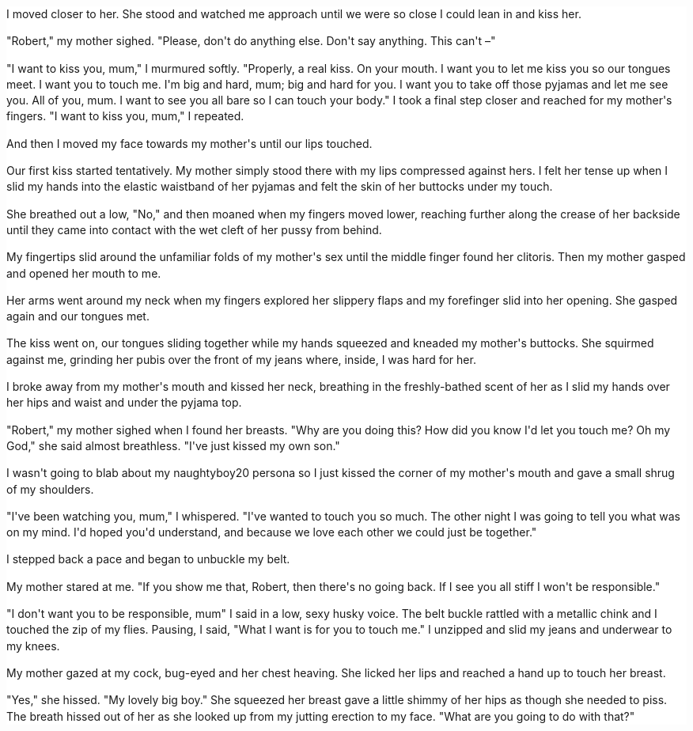  I moved closer to her. She stood and watched me approach until we were so close I could lean in and kiss her. 

 "Robert," my mother sighed. "Please, don't do anything else. Don't say anything. This can't –" 

 "I want to kiss you, mum," I murmured softly. "Properly, a real kiss. On your mouth. I want you to let me kiss you so our tongues meet. I want you to touch me. I'm big and hard, mum; big and hard for you. I want you to take off those pyjamas and let me see you. All of you, mum. I want to see you all bare so I can touch your body." I took a final step closer and reached for my mother's fingers. "I want to kiss you, mum," I repeated. 

 And then I moved my face towards my mother's until our lips touched. 

 Our first kiss started tentatively. My mother simply stood there with my lips compressed against hers. I felt her tense up when I slid my hands into the elastic waistband of her pyjamas and felt the skin of her buttocks under my touch. 

 She breathed out a low, "No," and then moaned when my fingers moved lower, reaching further along the crease of her backside until they came into contact with the wet cleft of her pussy from behind. 

 My fingertips slid around the unfamiliar folds of my mother's sex until the middle finger found her clitoris. Then my mother gasped and opened her mouth to me. 

 Her arms went around my neck when my fingers explored her slippery flaps and my forefinger slid into her opening. She gasped again and our tongues met. 

 The kiss went on, our tongues sliding together while my hands squeezed and kneaded my mother's buttocks. She squirmed against me, grinding her pubis over the front of my jeans where, inside, I was hard for her. 

 I broke away from my mother's mouth and kissed her neck, breathing in the freshly-bathed scent of her as I slid my hands over her hips and waist and under the pyjama top. 

 "Robert," my mother sighed when I found her breasts. "Why are you doing this? How did you know I'd let you touch me? Oh my God," she said almost breathless. "I've just kissed my own son." 

 I wasn't going to blab about my naughtyboy20 persona so I just kissed the corner of my mother's mouth and gave a small shrug of my shoulders. 

 "I've been watching you, mum," I whispered. "I've wanted to touch you so much. The other night I was going to tell you what was on my mind. I'd hoped you'd understand, and because we love each other we could just be together." 

 I stepped back a pace and began to unbuckle my belt. 

 My mother stared at me. "If you show me that, Robert, then there's no going back. If I see you all stiff I won't be responsible." 

 "I don't want you to be responsible, mum" I said in a low, sexy husky voice. The belt buckle rattled with a metallic chink and I touched the zip of my flies. Pausing, I said, "What I want is for you to touch me." I unzipped and slid my jeans and underwear to my knees. 

 My mother gazed at my cock, bug-eyed and her chest heaving. She licked her lips and reached a hand up to touch her breast. 

 "Yes," she hissed. "My lovely big boy." She squeezed her breast gave a little shimmy of her hips as though she needed to piss. The breath hissed out of her as she looked up from my jutting erection to my face. "What are you going to do with that?" 
